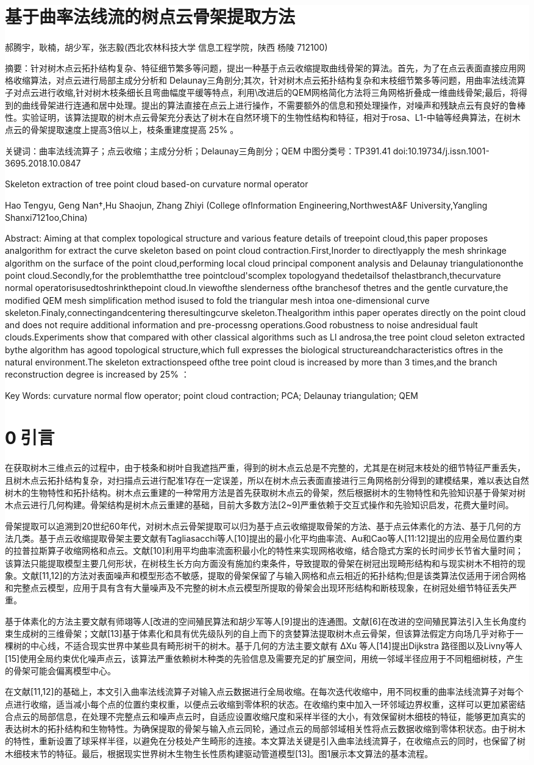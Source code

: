 # 基于曲率法线流的树点云骨架提取方法

郝腾宇，耿楠，胡少军，张志毅(西北农林科技大学 信息工程学院，陕西 杨陵 712100)

摘要：针对树木点云拓扑结构复杂、特征细节繁多等问题，提出一种基于点云收缩提取曲线骨架的算法。首先，为了在点云表面直接应用网格收缩算法，对点云进行局部主成分分析和 Delaunay三角剖分;其次，针对树木点云拓扑结构复杂和末枝细节繁多等问题，用曲率法线流算子对点云进行收缩,针对树木枝条细长且弯曲幅度平缓等特点，利用\改进后的QEM网格简化方法将三角网格折叠成一维曲线骨架;最后，将得到的曲线骨架进行连通和居中处理。提出的算法直接在点云上进行操作，不需要额外的信息和预处理操作，对噪声和残缺点云有良好的鲁棒性。实验证明，该算法提取的树木点云骨架充分表达了树木在自然环境下的生物性结构和特征，相对于rosa、L1-中轴等经典算法，在树木点云的骨架提取速度上提高3倍以上，枝条重建度提高 $2 5 \%$ 。

关键词：曲率法线流算子；点云收缩；主成分分析；Delaunay三角剖分；QEM 中图分类号：TP391.41 doi:10.19734/j.issn.1001-3695.2018.10.0847

Skeleton extraction of tree point cloud based-on curvature normal operator

Hao Tengyu, Geng Nan†,Hu Shaojun, Zhang Zhiyi (College ofInformation Engineering,NorthwestA&F University,Yangling Shanxi7121oo,China)

Abstract: Aiming at that complex topological structure and various feature details of treepoint cloud,this paper proposes analgorithm for extract the curve skeleton based on point cloud contraction.First,Inorder to directlyapply the mesh shrinkage algorithm on the surface of the point cloud,performing local cloud principal component analysis and Delaunay triangulationonthe point cloud.Secondly,for the problemthatthe tree pointcloud'scomplex topologyand thedetailsof thelastbranch,thecurvature normal operatorisusedtoshrinkthepoint cloud.In viewofthe slenderness ofthe branchesof thetres and the gentle curvature,the modified QEM mesh simplification method isused to fold the triangular mesh intoa one-dimensional curve skeleton.Finaly,connectingandcentering theresultingcurve skeleton.Thealgorithm inthis paper operates directly on the point cloud and does not require additional information and pre-processng operations.Good robustness to noise andresidual fault clouds.Experiments show that compared with other classical algorithms such as Ll androsa,the tree point cloud seleton extracted bythe algorithm has agood topological structure,which full expresses the biological structureandcharacteristics oftres in the natural environment.The skeleton extractionspeed ofthe tree point cloud is increased by more than 3 times,and the branch reconstruction degree is increased by $2 5 \%$ ：

Key Words: curvature normal flow operator; point cloud contraction; PCA; Delaunay triangulation; QEM

# 0 引言

在获取树木三维点云的过程中，由于枝条和树叶自我遮挡严重，得到的树木点云总是不完整的，尤其是在树冠末枝处的细节特征严重丢失，且树木点云拓扑结构复杂，对扫描点云进行配准1存在一定误差，所以在树木点云表面直接进行三角网格剖分得到的建模结果，难以表达自然树木的生物特性和拓扑结构。树木点云重建的一种常用方法是首先获取树木点云的骨架，然后根据树木的生物特性和先验知识基于骨架对树木点云进行几何构建。骨架结构是树木点云重建的基础，目前大多数方法[2\~9]严重依赖于交互式操作和先验知识启发，花费大量时间。

骨架提取可以追溯到20世纪60年代，对树木点云骨架提取可以归为基于点云收缩提取骨架的方法、基于点云体素化的方法、基于几何的方法几类。基于点云收缩提取骨架主要文献有Tagliasacchi等人[10]提出的最小化平均曲率流、Au和Cao等人[11:12]提出的应用全局位置约束的拉普拉斯算子收缩网格和点云。文献[10]利用平均曲率流面积最小化的特性来实现网格收缩，结合隐式方案的长时间步长节省大量时间；该算法只能提取模型主要几何形状，在树枝生长方向方面没有施加约束条件，导致提取的骨架在树冠出现畸形结构和与现实树木不相符的现象。文献[11,12]的方法对表面噪声和模型形态不敏感，提取的骨架保留了与输入网格和点云相近的拓扑结构;但是该类算法仅适用于闭合网格和完整点云模型，应用于具有含有大量噪声及不完整的树木点云模型所提取的骨架会出现环形结构和断枝现象，在树冠处细节特征丢失严重。

基于体素化的方法主要文献有师翊等人[改进的空间殖民算法和胡少军等人[9]提出的连通图。文献[6]在改进的空间殖民算法引入生长角度约束生成树的三维骨架；文献[13]基于体素化和具有优先级队列的自上而下的贪婪算法提取树木点云骨架，但该算法假定方向场几乎对称于一棵树的中心线，不适合现实世界中某些具有畸形树干的树木。基于几何的方法主要文献有 $\mathrm { \Delta X u }$ 等人[14]提出Dijkstra 路径图以及Livny等人[15]使用全局约束优化噪声点云，该算法严重依赖树木种类的先验信息及需要充足的扩展空间，用统一邻域半径应用于不同粗细树枝，产生的骨架可能会偏离模型中心。

在文献[11,12]的基础上，本文引入曲率法线流算子对输入点云数据进行全局收缩。在每次迭代收缩中，用不同权重的曲率法线流算子对每个点进行收缩，适当减小每个点的位置约束权重，以便点云收缩到零体积的状态。在收缩约束中加入一环邻域边界权重，这样可以更加紧密结合点云的局部信息，在处理不完整点云和噪声点云时，自适应设置收缩尺度和采样半径的大小，有效保留树木细枝的特征，能够更加真实的表达树木的拓扑结构和生物特性。为确保提取的骨架与输入点云同轮，通过点云的局部邻域相关性将点云数据收缩到零体积状态。由于树木的特性，重新设置了球采样半径，以避免在分枝处产生畸形的连接。本文算法关键是引入曲率法线流算子，在收缩点云的同时，也保留了树木细枝末节的特征。最后，根据现实世界树木生物生长性质构建驱动管道模型[13]。图1展示本文算法的基本流程。

